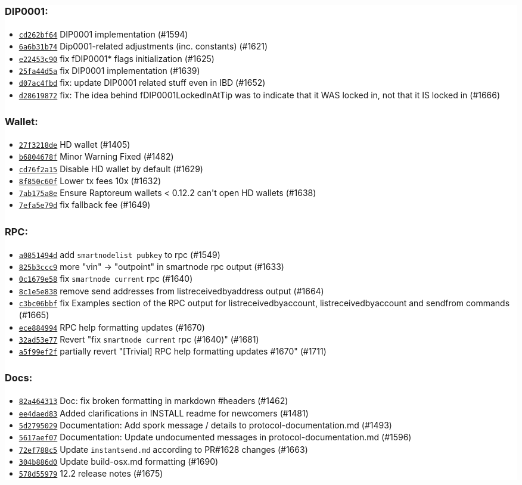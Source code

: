 ### DIP0001:
- [`cd262bf64`](https://github.com/raptoreum/raptoreum/commit/cd262bf64) DIP0001 implementation (#1594)
- [`6a6b31b74`](https://github.com/raptoreum/raptoreum/commit/6a6b31b74) Dip0001-related adjustments (inc. constants) (#1621)
- [`e22453c90`](https://github.com/raptoreum/raptoreum/commit/e22453c90) fix fDIP0001* flags initialization (#1625)
- [`25fa44d5a`](https://github.com/raptoreum/raptoreum/commit/25fa44d5a) fix DIP0001 implementation (#1639)
- [`d07ac4fbd`](https://github.com/raptoreum/raptoreum/commit/d07ac4fbd) fix: update DIP0001 related stuff even in IBD (#1652)
- [`d28619872`](https://github.com/raptoreum/raptoreum/commit/d28619872) fix: The idea behind fDIP0001LockedInAtTip was to indicate that it WAS locked in, not that it IS locked in (#1666)

### Wallet:
- [`27f3218de`](https://github.com/raptoreum/raptoreum/commit/27f3218de) HD wallet (#1405)
- [`b6804678f`](https://github.com/raptoreum/raptoreum/commit/b6804678f) Minor Warning Fixed (#1482)
- [`cd76f2a15`](https://github.com/raptoreum/raptoreum/commit/cd76f2a15) Disable HD wallet by default (#1629)
- [`8f850c60f`](https://github.com/raptoreum/raptoreum/commit/8f850c60f) Lower tx fees 10x (#1632)
- [`7ab175a8e`](https://github.com/raptoreum/raptoreum/commit/7ab175a8e) Ensure Raptoreum wallets < 0.12.2 can't open HD wallets (#1638)
- [`7efa5e79d`](https://github.com/raptoreum/raptoreum/commit/7efa5e79d) fix fallback fee (#1649)

### RPC:
- [`a0851494d`](https://github.com/raptoreum/raptoreum/commit/a0851494d) add `smartnodelist pubkey` to rpc (#1549)
- [`825b3ccc9`](https://github.com/raptoreum/raptoreum/commit/825b3ccc9) more "vin" -> "outpoint" in smartnode rpc output (#1633)
- [`0c1679e58`](https://github.com/raptoreum/raptoreum/commit/0c1679e58) fix `smartnode current` rpc (#1640)
- [`8c1e5e838`](https://github.com/raptoreum/raptoreum/commit/8c1e5e838) remove send addresses from listreceivedbyaddress output (#1664)
- [`c3bc06bbf`](https://github.com/raptoreum/raptoreum/commit/c3bc06bbf) fix Examples section of the RPC output for listreceivedbyaccount, listreceivedbyaccount and sendfrom commands (#1665)
- [`ece884994`](https://github.com/raptoreum/raptoreum/commit/ece884994) RPC help formatting updates (#1670)
- [`32ad53e77`](https://github.com/raptoreum/raptoreum/commit/32ad53e77) Revert "fix `smartnode current` rpc (#1640)" (#1681)
- [`a5f99ef2f`](https://github.com/raptoreum/raptoreum/commit/a5f99ef2f) partially revert "[Trivial] RPC help formatting updates #1670" (#1711)

### Docs:
- [`82a464313`](https://github.com/raptoreum/raptoreum/commit/82a464313) Doc: fix broken formatting in markdown #headers (#1462)
- [`ee4daed83`](https://github.com/raptoreum/raptoreum/commit/ee4daed83) Added clarifications in INSTALL readme for newcomers (#1481)
- [`5d2795029`](https://github.com/raptoreum/raptoreum/commit/5d2795029) Documentation: Add spork message / details to protocol-documentation.md (#1493)
- [`5617aef07`](https://github.com/raptoreum/raptoreum/commit/5617aef07) Documentation: Update undocumented messages in protocol-documentation.md  (#1596)
- [`72ef788c5`](https://github.com/raptoreum/raptoreum/commit/72ef788c5) Update `instantsend.md` according to PR#1628 changes (#1663)
- [`304b886d0`](https://github.com/raptoreum/raptoreum/commit/304b886d0) Update build-osx.md formatting (#1690)
- [`578d55979`](https://github.com/raptoreum/raptoreum/commit/578d55979) 12.2 release notes (#1675)
